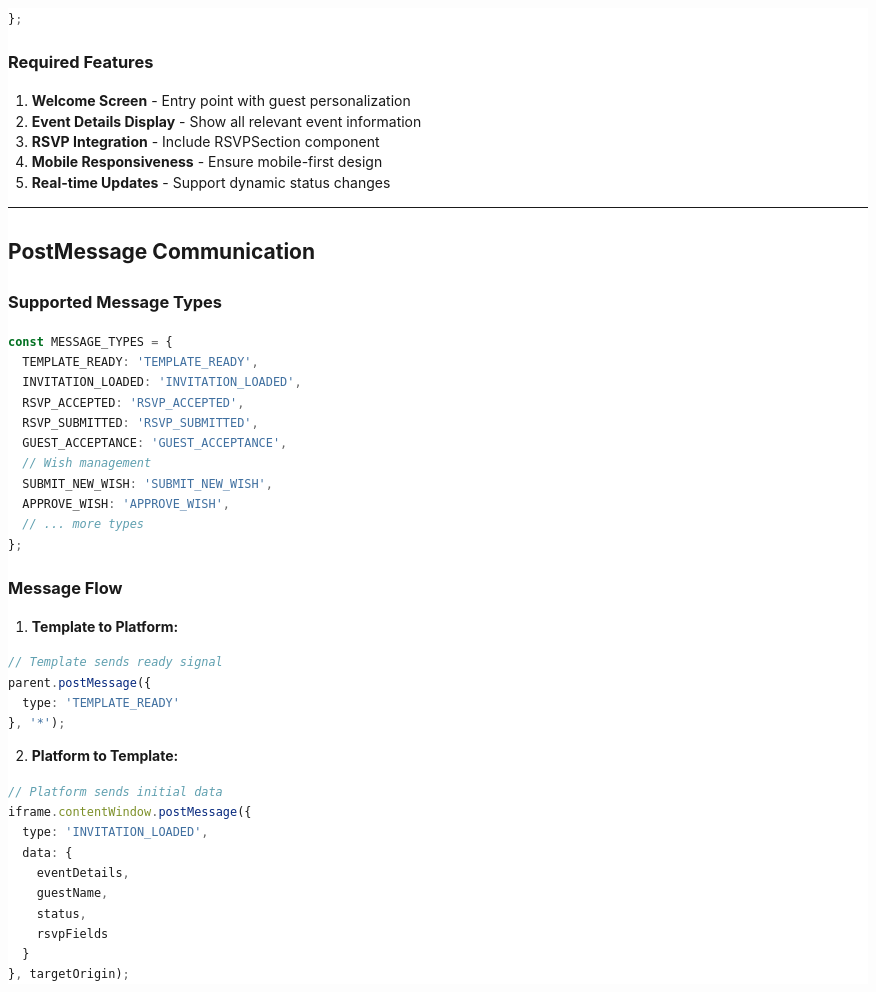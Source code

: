 ```typescript
};
```

### Required Features

1. **Welcome Screen** - Entry point with guest personalization
2. **Event Details Display** - Show all relevant event information
3. **RSVP Integration** - Include RSVPSection component
4. **Mobile Responsiveness** - Ensure mobile-first design
5. **Real-time Updates** - Support dynamic status changes

---

## PostMessage Communication

### Supported Message Types

```typescript
const MESSAGE_TYPES = {
  TEMPLATE_READY: 'TEMPLATE_READY',
  INVITATION_LOADED: 'INVITATION_LOADED',
  RSVP_ACCEPTED: 'RSVP_ACCEPTED',
  RSVP_SUBMITTED: 'RSVP_SUBMITTED',
  GUEST_ACCEPTANCE: 'GUEST_ACCEPTANCE',
  // Wish management
  SUBMIT_NEW_WISH: 'SUBMIT_NEW_WISH',
  APPROVE_WISH: 'APPROVE_WISH',
  // ... more types
};
```

### Message Flow

1. **Template to Platform:**
```typescript
// Template sends ready signal
parent.postMessage({
  type: 'TEMPLATE_READY'
}, '*');
```

2. **Platform to Template:**
```typescript
// Platform sends initial data
iframe.contentWindow.postMessage({
  type: 'INVITATION_LOADED',
  data: {
    eventDetails,
    guestName,
    status,
    rsvpFields
  }
}, targetOrigin);
```
